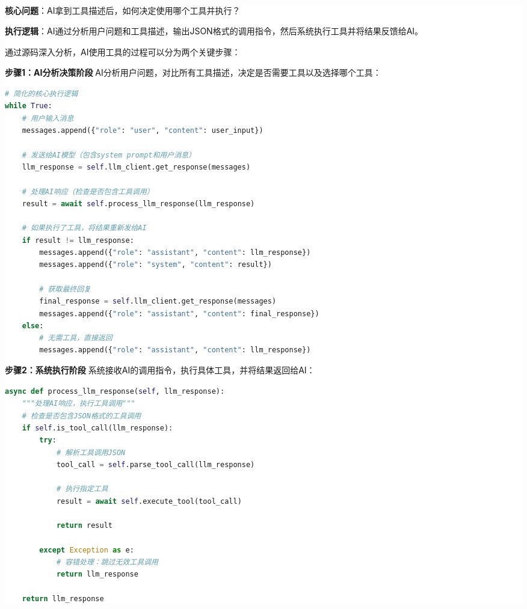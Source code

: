 **核心问题**：AI拿到工具描述后，如何决定使用哪个工具并执行？

**执行逻辑**：AI通过分析用户问题和工具描述，输出JSON格式的调用指令，然后系统执行工具并将结果反馈给AI。

通过源码深入分析，AI使用工具的过程可以分为两个关键步骤：

**步骤1：AI分析决策阶段**
AI分析用户问题，对比所有工具描述，决定是否需要工具以及选择哪个工具：

```python
# 简化的核心执行逻辑
while True:
    # 用户输入消息
    messages.append({"role": "user", "content": user_input})
    
    # 发送给AI模型（包含system prompt和用户消息）
    llm_response = self.llm_client.get_response(messages)
    
    # 处理AI响应（检查是否包含工具调用）
    result = await self.process_llm_response(llm_response)
    
    # 如果执行了工具，将结果重新发给AI
    if result != llm_response:
        messages.append({"role": "assistant", "content": llm_response})
        messages.append({"role": "system", "content": result})
        
        # 获取最终回复
        final_response = self.llm_client.get_response(messages)
        messages.append({"role": "assistant", "content": final_response})
    else:
        # 无需工具，直接返回
        messages.append({"role": "assistant", "content": llm_response})
```

**步骤2：系统执行阶段**
系统接收AI的调用指令，执行具体工具，并将结果返回给AI：

```python
async def process_llm_response(self, llm_response):
    """处理AI响应，执行工具调用"""
    # 检查是否包含JSON格式的工具调用
    if self.is_tool_call(llm_response):
        try:
            # 解析工具调用JSON
            tool_call = self.parse_tool_call(llm_response)
            
            # 执行指定工具
            result = await self.execute_tool(tool_call)
            
            return result
            
        except Exception as e:
            # 容错处理：跳过无效工具调用
            return llm_response
    
    return llm_response
```
